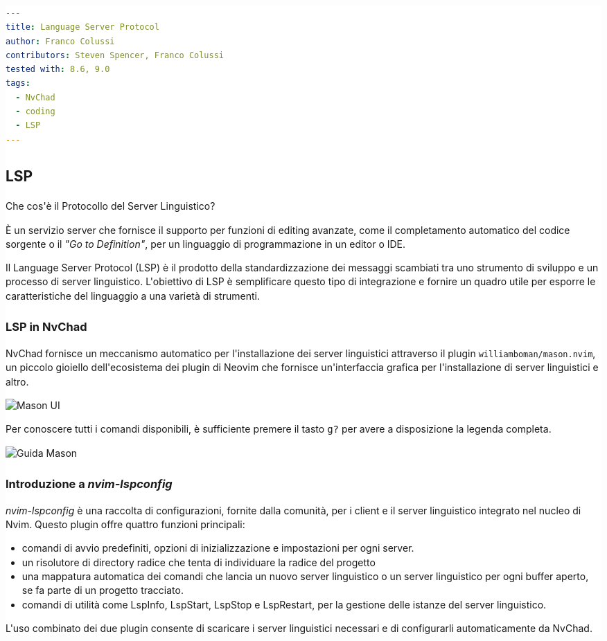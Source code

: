 ```yaml
---
title: Language Server Protocol
author: Franco Colussi
contributors: Steven Spencer, Franco Colussi
tested with: 8.6, 9.0
tags:
  - NvChad
  - coding
  - LSP
---
```


## LSP

Che cos'è il Protocollo del Server Linguistico?

È un servizio server che fornisce il supporto per funzioni di editing avanzate, come il completamento automatico del codice sorgente o il *"Go to Definition"*, per un linguaggio di programmazione in un editor o IDE.

Il Language Server Protocol (LSP) è il prodotto della standardizzazione dei messaggi scambiati tra uno strumento di sviluppo e un processo di server linguistico. L'obiettivo di LSP è semplificare questo tipo di integrazione e fornire un quadro utile per esporre le caratteristiche del linguaggio a una varietà di strumenti.

### LSP in NvChad

NvChad fornisce un meccanismo automatico per l'installazione dei server linguistici attraverso il plugin `williamboman/mason.nvim`, un piccolo gioiello dell'ecosistema dei plugin di Neovim che fornisce un'interfaccia grafica per l'installazione di server linguistici e altro.

![Mason UI](../images/mason_ui.png)

Per conoscere tutti i comandi disponibili, è sufficiente premere il tasto <kbd>g?</kbd> per avere a disposizione la legenda completa.

![Guida Mason](../images/mason_help.png)

### Introduzione a *nvim-lspconfig*

*nvim-lspconfig* è una raccolta di configurazioni, fornite dalla comunità, per i client e il server linguistico integrato nel nucleo di Nvim. Questo plugin offre quattro funzioni principali:

- comandi di avvio predefiniti, opzioni di inizializzazione e impostazioni per ogni server.
- un risolutore di directory radice che tenta di individuare la radice del progetto
- una mappatura automatica dei comandi che lancia un nuovo server linguistico o un server linguistico per ogni buffer aperto, se fa parte di un progetto tracciato.
- comandi di utilità come LspInfo, LspStart, LspStop e LspRestart, per la gestione delle istanze del server linguistico.

L'uso combinato dei due plugin consente di scaricare i server linguistici necessari e di configurarli automaticamente da NvChad.
